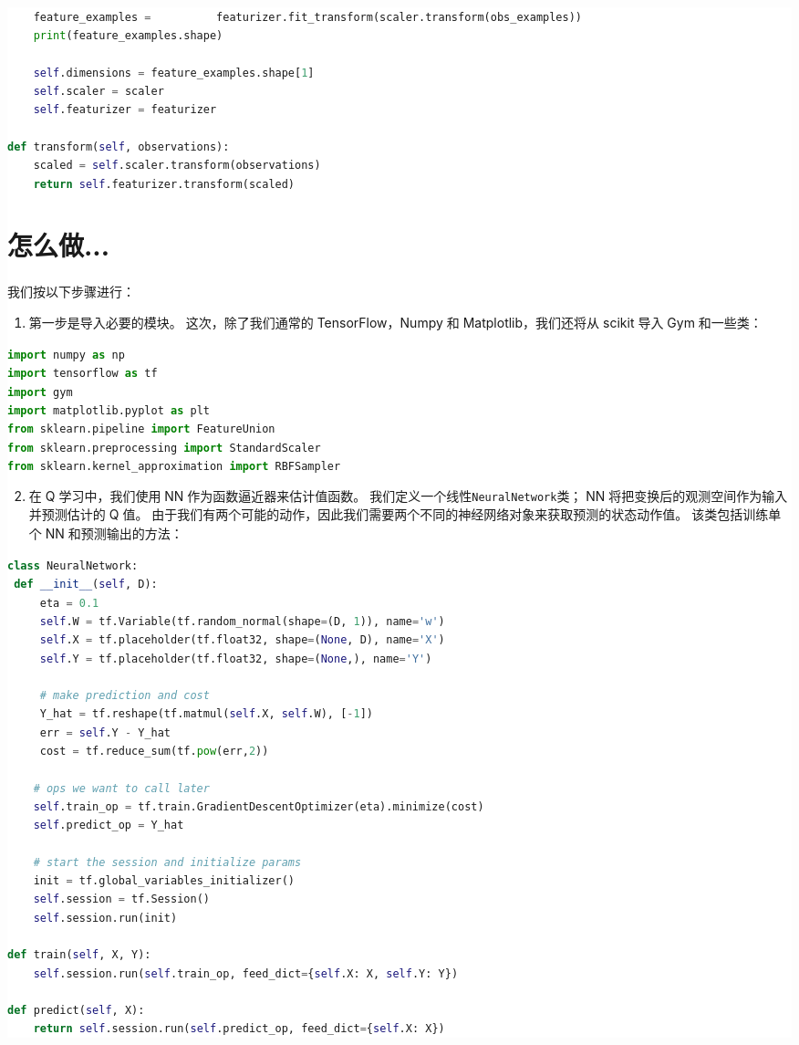 ```py
    feature_examples =          featurizer.fit_transform(scaler.transform(obs_examples))
    print(feature_examples.shape)

    self.dimensions = feature_examples.shape[1]
    self.scaler = scaler
    self.featurizer = featurizer

def transform(self, observations):
    scaled = self.scaler.transform(observations)
    return self.featurizer.transform(scaled)
```

# 怎么做...

我们按以下步骤进行：

1.  第一步是导入必要的模块。 这次，除了我们通常的 TensorFlow，Numpy 和 Matplotlib，我们还将从 scikit 导入 Gym 和一些类：

```py
import numpy as np
import tensorflow as tf
import gym
import matplotlib.pyplot as plt
from sklearn.pipeline import FeatureUnion
from sklearn.preprocessing import StandardScaler
from sklearn.kernel_approximation import RBFSampler
```

2.  在 Q 学习中，我们使用 NN 作为函数逼近器来估计值函数。 我们定义一个线性`NeuralNetwork`类； NN 将把变换后的观测空间作为输入并预测估计的 Q 值。 由于我们有两个可能的动作，因此我们需要两个不同的神经网络对象来获取预测的状态动作值。 该类包括训练单个 NN 和预测输出的方法：

```py
class NeuralNetwork:
 def __init__(self, D):
     eta = 0.1
     self.W = tf.Variable(tf.random_normal(shape=(D, 1)), name='w')
     self.X = tf.placeholder(tf.float32, shape=(None, D), name='X')
     self.Y = tf.placeholder(tf.float32, shape=(None,), name='Y')

     # make prediction and cost
     Y_hat = tf.reshape(tf.matmul(self.X, self.W), [-1])
     err = self.Y - Y_hat
     cost = tf.reduce_sum(tf.pow(err,2))

    # ops we want to call later
    self.train_op = tf.train.GradientDescentOptimizer(eta).minimize(cost)
    self.predict_op = Y_hat

    # start the session and initialize params
    init = tf.global_variables_initializer()
    self.session = tf.Session()
    self.session.run(init)

def train(self, X, Y):
    self.session.run(self.train_op, feed_dict={self.X: X, self.Y: Y})

def predict(self, X):
    return self.session.run(self.predict_op, feed_dict={self.X: X})
```
